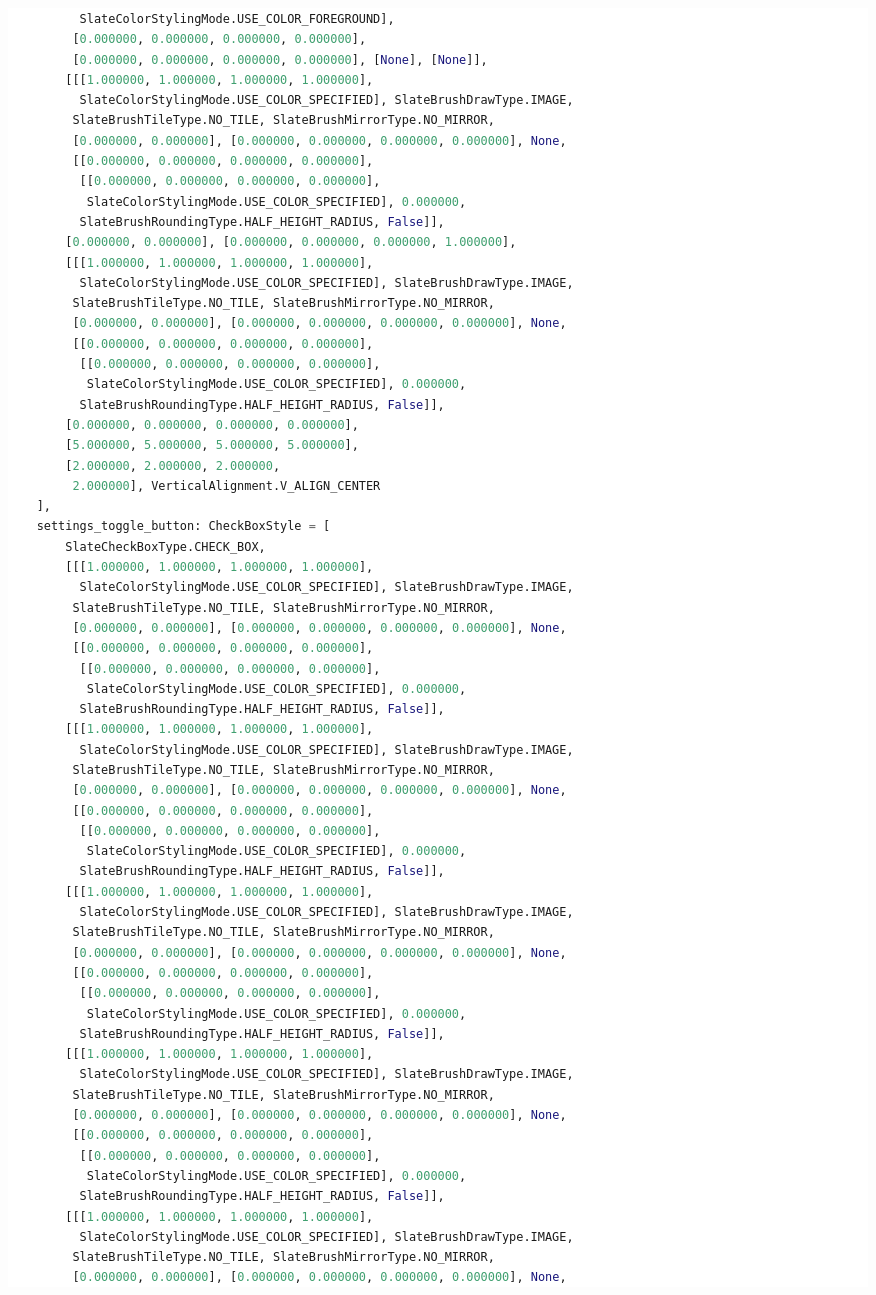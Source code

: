 ```python
          SlateColorStylingMode.USE_COLOR_FOREGROUND],
         [0.000000, 0.000000, 0.000000, 0.000000],
         [0.000000, 0.000000, 0.000000, 0.000000], [None], [None]],
        [[[1.000000, 1.000000, 1.000000, 1.000000],
          SlateColorStylingMode.USE_COLOR_SPECIFIED], SlateBrushDrawType.IMAGE,
         SlateBrushTileType.NO_TILE, SlateBrushMirrorType.NO_MIRROR,
         [0.000000, 0.000000], [0.000000, 0.000000, 0.000000, 0.000000], None,
         [[0.000000, 0.000000, 0.000000, 0.000000],
          [[0.000000, 0.000000, 0.000000, 0.000000],
           SlateColorStylingMode.USE_COLOR_SPECIFIED], 0.000000,
          SlateBrushRoundingType.HALF_HEIGHT_RADIUS, False]],
        [0.000000, 0.000000], [0.000000, 0.000000, 0.000000, 1.000000],
        [[[1.000000, 1.000000, 1.000000, 1.000000],
          SlateColorStylingMode.USE_COLOR_SPECIFIED], SlateBrushDrawType.IMAGE,
         SlateBrushTileType.NO_TILE, SlateBrushMirrorType.NO_MIRROR,
         [0.000000, 0.000000], [0.000000, 0.000000, 0.000000, 0.000000], None,
         [[0.000000, 0.000000, 0.000000, 0.000000],
          [[0.000000, 0.000000, 0.000000, 0.000000],
           SlateColorStylingMode.USE_COLOR_SPECIFIED], 0.000000,
          SlateBrushRoundingType.HALF_HEIGHT_RADIUS, False]],
        [0.000000, 0.000000, 0.000000, 0.000000],
        [5.000000, 5.000000, 5.000000, 5.000000],
        [2.000000, 2.000000, 2.000000,
         2.000000], VerticalAlignment.V_ALIGN_CENTER
    ],
    settings_toggle_button: CheckBoxStyle = [
        SlateCheckBoxType.CHECK_BOX,
        [[[1.000000, 1.000000, 1.000000, 1.000000],
          SlateColorStylingMode.USE_COLOR_SPECIFIED], SlateBrushDrawType.IMAGE,
         SlateBrushTileType.NO_TILE, SlateBrushMirrorType.NO_MIRROR,
         [0.000000, 0.000000], [0.000000, 0.000000, 0.000000, 0.000000], None,
         [[0.000000, 0.000000, 0.000000, 0.000000],
          [[0.000000, 0.000000, 0.000000, 0.000000],
           SlateColorStylingMode.USE_COLOR_SPECIFIED], 0.000000,
          SlateBrushRoundingType.HALF_HEIGHT_RADIUS, False]],
        [[[1.000000, 1.000000, 1.000000, 1.000000],
          SlateColorStylingMode.USE_COLOR_SPECIFIED], SlateBrushDrawType.IMAGE,
         SlateBrushTileType.NO_TILE, SlateBrushMirrorType.NO_MIRROR,
         [0.000000, 0.000000], [0.000000, 0.000000, 0.000000, 0.000000], None,
         [[0.000000, 0.000000, 0.000000, 0.000000],
          [[0.000000, 0.000000, 0.000000, 0.000000],
           SlateColorStylingMode.USE_COLOR_SPECIFIED], 0.000000,
          SlateBrushRoundingType.HALF_HEIGHT_RADIUS, False]],
        [[[1.000000, 1.000000, 1.000000, 1.000000],
          SlateColorStylingMode.USE_COLOR_SPECIFIED], SlateBrushDrawType.IMAGE,
         SlateBrushTileType.NO_TILE, SlateBrushMirrorType.NO_MIRROR,
         [0.000000, 0.000000], [0.000000, 0.000000, 0.000000, 0.000000], None,
         [[0.000000, 0.000000, 0.000000, 0.000000],
          [[0.000000, 0.000000, 0.000000, 0.000000],
           SlateColorStylingMode.USE_COLOR_SPECIFIED], 0.000000,
          SlateBrushRoundingType.HALF_HEIGHT_RADIUS, False]],
        [[[1.000000, 1.000000, 1.000000, 1.000000],
          SlateColorStylingMode.USE_COLOR_SPECIFIED], SlateBrushDrawType.IMAGE,
         SlateBrushTileType.NO_TILE, SlateBrushMirrorType.NO_MIRROR,
         [0.000000, 0.000000], [0.000000, 0.000000, 0.000000, 0.000000], None,
         [[0.000000, 0.000000, 0.000000, 0.000000],
          [[0.000000, 0.000000, 0.000000, 0.000000],
           SlateColorStylingMode.USE_COLOR_SPECIFIED], 0.000000,
          SlateBrushRoundingType.HALF_HEIGHT_RADIUS, False]],
        [[[1.000000, 1.000000, 1.000000, 1.000000],
          SlateColorStylingMode.USE_COLOR_SPECIFIED], SlateBrushDrawType.IMAGE,
         SlateBrushTileType.NO_TILE, SlateBrushMirrorType.NO_MIRROR,
         [0.000000, 0.000000], [0.000000, 0.000000, 0.000000, 0.000000], None,
```